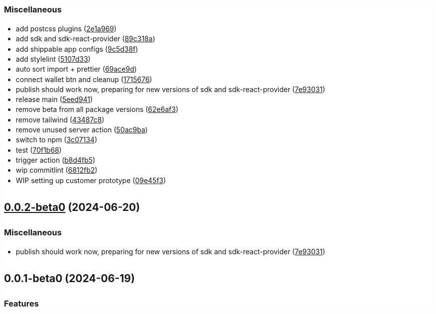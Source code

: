 
### Miscellaneous

* add postcss plugins ([2e1a969](https://github.com/monerium/js-monorepo/commit/2e1a9691c983fa65e368560bd566abf2060e7040))
* add sdk and sdk-react-provider ([89c318a](https://github.com/monerium/js-monorepo/commit/89c318af3a5948c7ab6616d9b59a7367f87457e4))
* add shippable app configs ([9c5d38f](https://github.com/monerium/js-monorepo/commit/9c5d38fe3dfaf94c6a2e981f60422a7832c87356))
* add stylelint ([5107d33](https://github.com/monerium/js-monorepo/commit/5107d33d79aec11219baef973767295622337721))
* auto sort import + prettier ([69ace9d](https://github.com/monerium/js-monorepo/commit/69ace9d62af48fb501e298af804a1703e9928d86))
* connect wallet btn and cleanup ([1715676](https://github.com/monerium/js-monorepo/commit/1715676f172134f7171585b3ff81720d7a81296a))
* publish should work now, preparing for new versions of sdk and sdk-react-provider ([7e93031](https://github.com/monerium/js-monorepo/commit/7e930313fb54636afb71cd69d7ab860ed571ea6d))
* release main ([5eed941](https://github.com/monerium/js-monorepo/commit/5eed941e5db57c14c297f8f63b35d59c1742ed50))
* remove beta from all package versions ([62e6af3](https://github.com/monerium/js-monorepo/commit/62e6af37cfc6c6bd288bb1609719122bb5954ad0))
* remove tailwind ([43487c8](https://github.com/monerium/js-monorepo/commit/43487c83acc7f4ad30db7b6de5a5a6cea59176d6))
* remove unused server action ([50ac9ba](https://github.com/monerium/js-monorepo/commit/50ac9ba05e448dcb597a089d22f9991d2c8f2b8f))
* switch to npm ([3c07134](https://github.com/monerium/js-monorepo/commit/3c07134e148e96df0fad519dde97b64cc5a12e33))
* test ([70f1b68](https://github.com/monerium/js-monorepo/commit/70f1b68713447a3a350e3625e1b7a8255cf37421))
* trigger action ([b8d4fb5](https://github.com/monerium/js-monorepo/commit/b8d4fb597e659f2241269963948490356e67a9ff))
* wip commitlint ([6812fb2](https://github.com/monerium/js-monorepo/commit/6812fb2c1ac0197a1531705f7c3285b8700a747f))
* WIP setting up customer prototype ([09e45f3](https://github.com/monerium/js-monorepo/commit/09e45f3b00f15cb4134659abdfa32242e36f2a54))

## [0.0.2-beta0](https://github.com/monerium/js-monorepo/compare/customer-v0.0.1-beta0...customer-v0.0.2-beta0) (2024-06-20)


### Miscellaneous

* publish should work now, preparing for new versions of sdk and sdk-react-provider ([7e93031](https://github.com/monerium/js-monorepo/commit/7e930313fb54636afb71cd69d7ab860ed571ea6d))

## 0.0.1-beta0 (2024-06-19)


### Features
